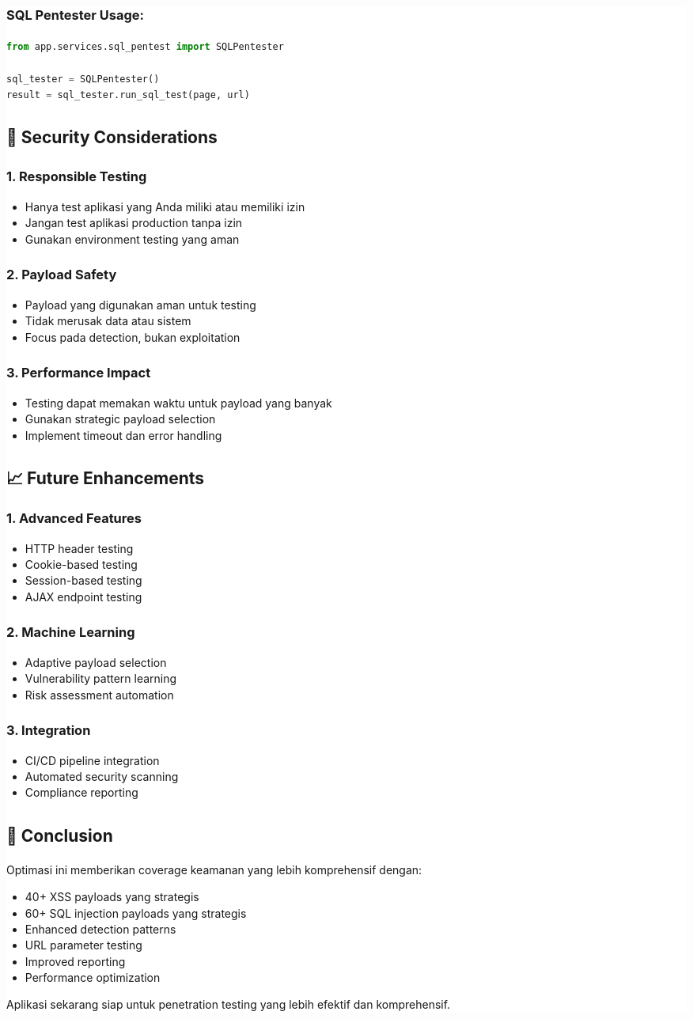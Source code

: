 ### SQL Pentester Usage:
```python
from app.services.sql_pentest import SQLPentester

sql_tester = SQLPentester()
result = sql_tester.run_sql_test(page, url)
```

## 🚨 Security Considerations

### 1. Responsible Testing
- Hanya test aplikasi yang Anda miliki atau memiliki izin
- Jangan test aplikasi production tanpa izin
- Gunakan environment testing yang aman

### 2. Payload Safety
- Payload yang digunakan aman untuk testing
- Tidak merusak data atau sistem
- Focus pada detection, bukan exploitation

### 3. Performance Impact
- Testing dapat memakan waktu untuk payload yang banyak
- Gunakan strategic payload selection
- Implement timeout dan error handling

## 📈 Future Enhancements

### 1. Advanced Features
- HTTP header testing
- Cookie-based testing
- Session-based testing
- AJAX endpoint testing

### 2. Machine Learning
- Adaptive payload selection
- Vulnerability pattern learning
- Risk assessment automation

### 3. Integration
- CI/CD pipeline integration
- Automated security scanning
- Compliance reporting

## 🎉 Conclusion

Optimasi ini memberikan coverage keamanan yang lebih komprehensif dengan:
- 40+ XSS payloads yang strategis
- 60+ SQL injection payloads yang strategis
- Enhanced detection patterns
- URL parameter testing
- Improved reporting
- Performance optimization

Aplikasi sekarang siap untuk penetration testing yang lebih efektif dan komprehensif.
